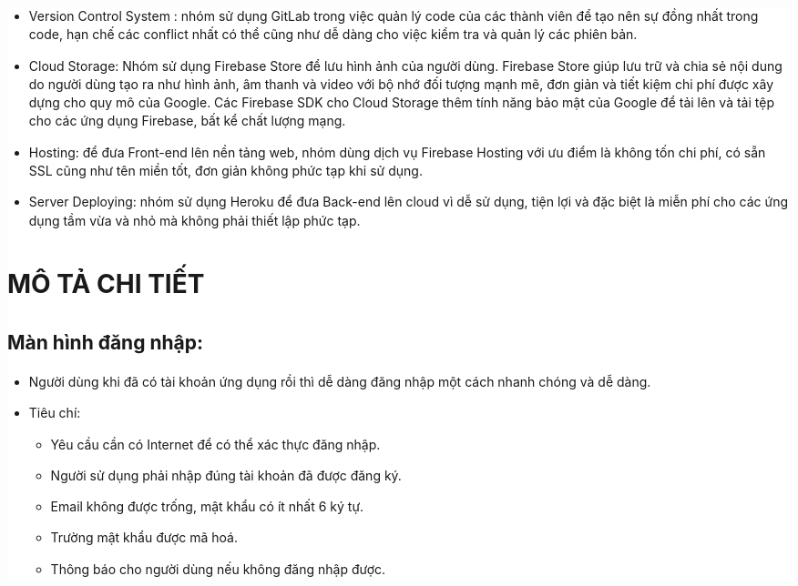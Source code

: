 -   Version Control System : nhóm sử dụng GitLab trong việc quản lý code
    của các thành viên để tạo nên sự đồng nhất trong code, hạn chế các
    conflict nhất có thể cũng như dễ dàng cho việc kiểm tra và quản lý
    các phiên bản.

-   Cloud Storage: Nhóm sử dụng Firebase Store để lưu hình ảnh của người
    dùng. Firebase Store giúp lưu trữ và chia sẻ nội dung do người dùng
    tạo ra như hình ảnh, âm thanh và video với bộ nhớ đối tượng mạnh mẽ,
    đơn giản và tiết kiệm chi phí được xây dựng cho quy mô của Google.
    Các Firebase SDK cho Cloud Storage thêm tính năng bảo mật của Google
    để tải lên và tải tệp cho các ứng dụng Firebase, bất kể chất lượng
    mạng.

-   Hosting: để đưa Front-end lên nền tảng web, nhóm dùng dịch vụ
    Firebase Hosting với ưu điểm là không tốn chi phí, có sẵn SSL cũng
    như tên miền tốt, đơn giản không phức tạp khi sử dụng.

-   Server Deploying: nhóm sử dụng Heroku để đưa Back-end lên cloud vì
    dễ sử dụng, tiện lợi và đặc biệt là miễn phí cho các ứng dụng tầm
    vừa và nhỏ mà không phải thiết lập phức tạp.

MÔ TẢ CHI TIẾT
==============

Màn hình đăng nhập:
-------------------

-   Người dùng khi đã có tài khoản ứng dụng rồi thì dễ dàng đăng nhập
    một cách nhanh chóng và dễ dàng.

-   Tiêu chí:

    -   Yêu cầu cần có Internet để có thể xác thực đăng nhập.

    -   Người sử dụng phải nhập đúng tài khoản đã được đăng ký.

    -   Email không được trống, mật khẩu có ít nhất 6 ký tự.

    -   Trường mật khẩu được mã hoá.

    -   Thông báo cho người dùng nếu không đăng nhập được.
